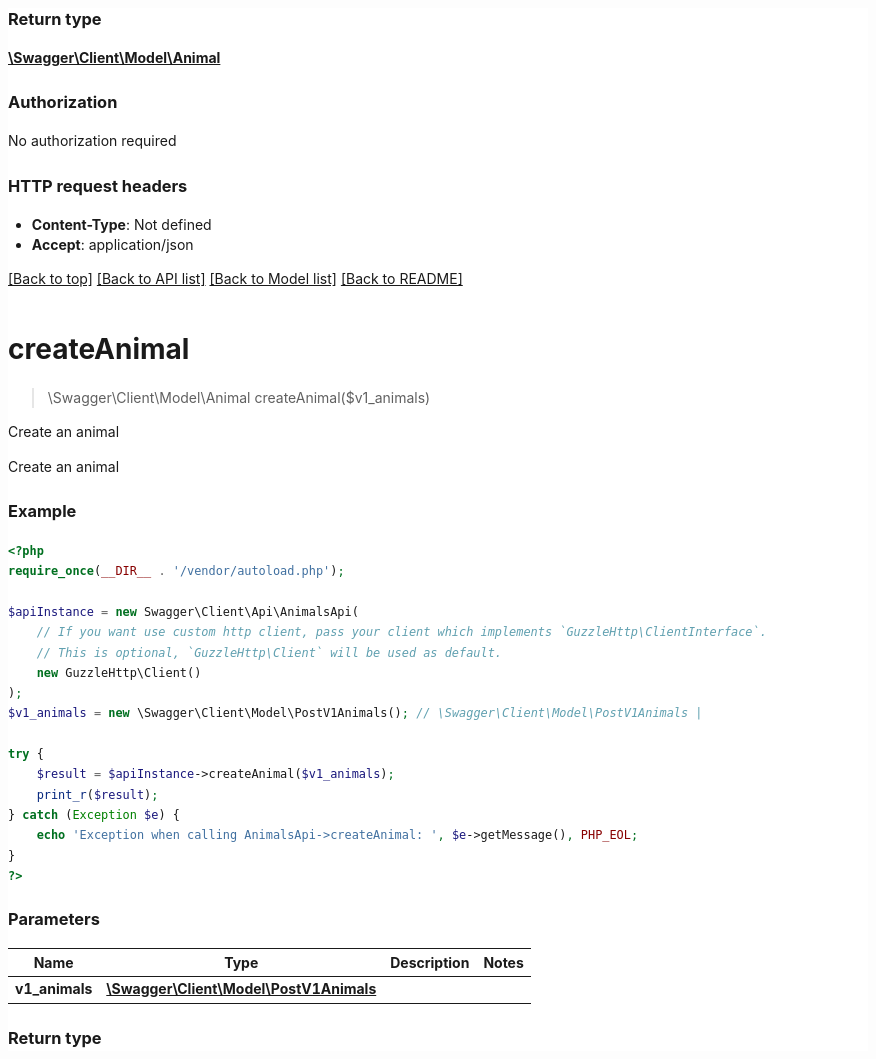 ### Return type

[**\Swagger\Client\Model\Animal**](../Model/Animal.md)

### Authorization

No authorization required

### HTTP request headers

 - **Content-Type**: Not defined
 - **Accept**: application/json

[[Back to top]](#) [[Back to API list]](../../README.md#documentation-for-api-endpoints) [[Back to Model list]](../../README.md#documentation-for-models) [[Back to README]](../../README.md)

# **createAnimal**
> \Swagger\Client\Model\Animal createAnimal($v1_animals)

Create an animal

Create an animal

### Example
```php
<?php
require_once(__DIR__ . '/vendor/autoload.php');

$apiInstance = new Swagger\Client\Api\AnimalsApi(
    // If you want use custom http client, pass your client which implements `GuzzleHttp\ClientInterface`.
    // This is optional, `GuzzleHttp\Client` will be used as default.
    new GuzzleHttp\Client()
);
$v1_animals = new \Swagger\Client\Model\PostV1Animals(); // \Swagger\Client\Model\PostV1Animals | 

try {
    $result = $apiInstance->createAnimal($v1_animals);
    print_r($result);
} catch (Exception $e) {
    echo 'Exception when calling AnimalsApi->createAnimal: ', $e->getMessage(), PHP_EOL;
}
?>
```

### Parameters

Name | Type | Description  | Notes
------------- | ------------- | ------------- | -------------
 **v1_animals** | [**\Swagger\Client\Model\PostV1Animals**](../Model/PostV1Animals.md)|  |

### Return type
